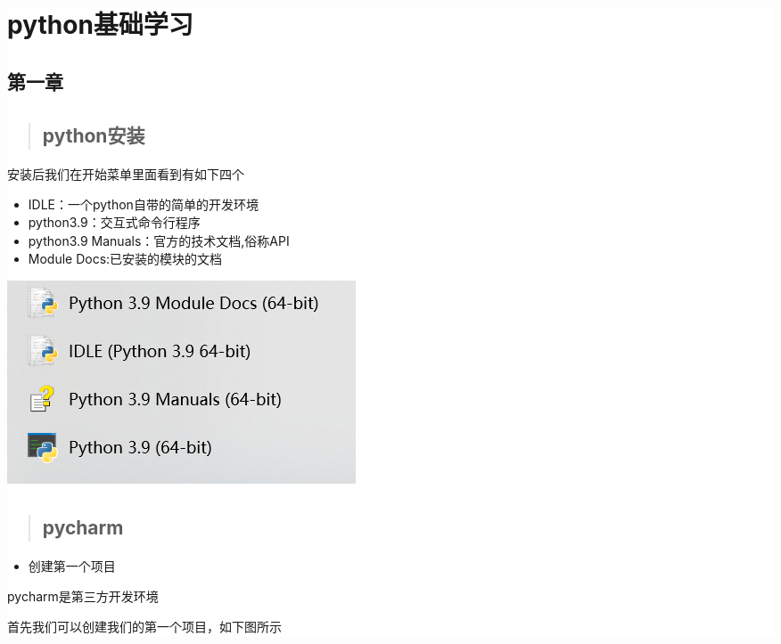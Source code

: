# python基础学习

## 第一章

>## python安装

安装后我们在开始菜单里面看到有如下四个

- IDLE：一个python自带的简单的开发环境
- python3.9：交互式命令行程序
- python3.9 Manuals：官方的技术文档,俗称API
- Module Docs:已安装的模块的文档

![1](./picture/1.png)

>## pycharm

- 创建第一个项目

pycharm是第三方开发环境

首先我们可以创建我们的第一个项目，如下图所示
